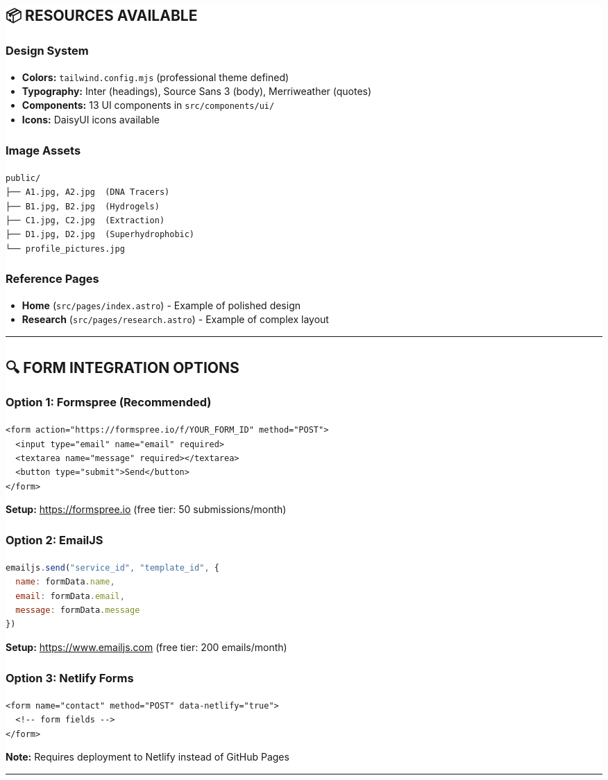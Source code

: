 
## 📦 RESOURCES AVAILABLE

### Design System
- **Colors:** `tailwind.config.mjs` (professional theme defined)
- **Typography:** Inter (headings), Source Sans 3 (body), Merriweather (quotes)
- **Components:** 13 UI components in `src/components/ui/`
- **Icons:** DaisyUI icons available

### Image Assets
```
public/
├── A1.jpg, A2.jpg  (DNA Tracers)
├── B1.jpg, B2.jpg  (Hydrogels)
├── C1.jpg, C2.jpg  (Extraction)
├── D1.jpg, D2.jpg  (Superhydrophobic)
└── profile_pictures.jpg
```

### Reference Pages
- **Home** (`src/pages/index.astro`) - Example of polished design
- **Research** (`src/pages/research.astro`) - Example of complex layout

---

## 🔍 FORM INTEGRATION OPTIONS

### Option 1: Formspree (Recommended)
```astro
<form action="https://formspree.io/f/YOUR_FORM_ID" method="POST">
  <input type="email" name="email" required>
  <textarea name="message" required></textarea>
  <button type="submit">Send</button>
</form>
```
**Setup:** https://formspree.io (free tier: 50 submissions/month)

### Option 2: EmailJS
```javascript
emailjs.send("service_id", "template_id", {
  name: formData.name,
  email: formData.email,
  message: formData.message
})
```
**Setup:** https://www.emailjs.com (free tier: 200 emails/month)

### Option 3: Netlify Forms
```astro
<form name="contact" method="POST" data-netlify="true">
  <!-- form fields -->
</form>
```
**Note:** Requires deployment to Netlify instead of GitHub Pages

---